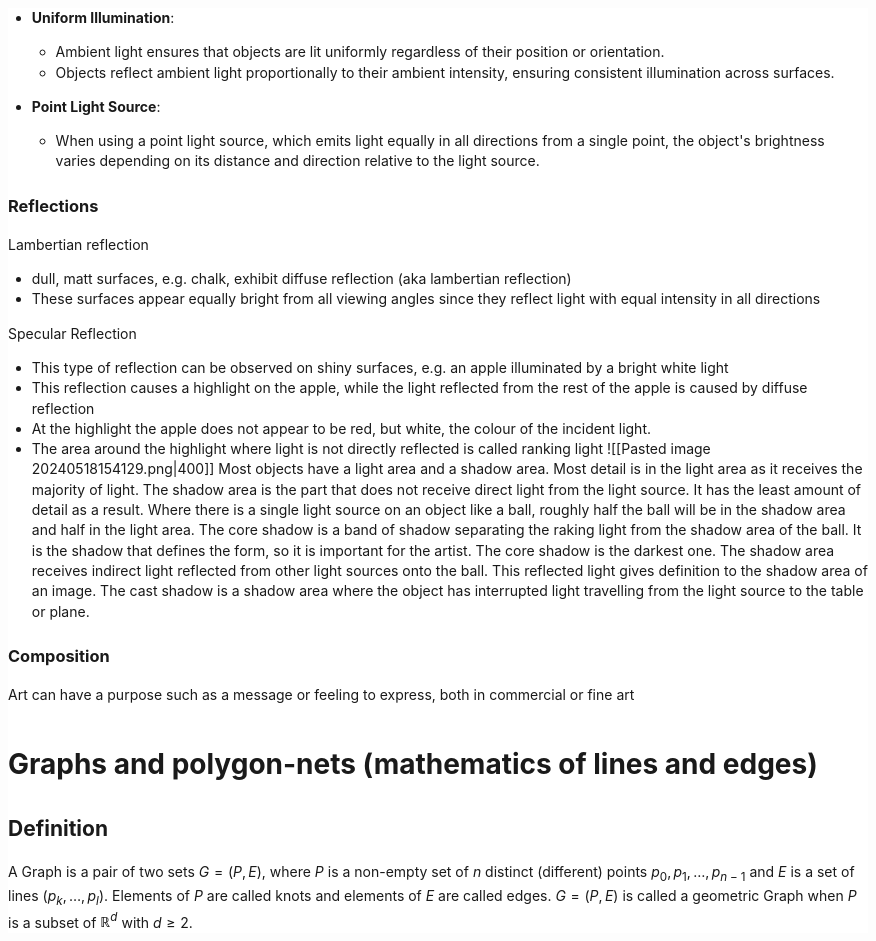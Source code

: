 - **Uniform Illumination**:
    
    - Ambient light ensures that objects are lit uniformly regardless of their position or orientation.
    - Objects reflect ambient light proportionally to their ambient intensity, ensuring consistent illumination across surfaces.
- **Point Light Source**:
    
    - When using a point light source, which emits light equally in all directions from a single point, the object's brightness varies depending on its distance and direction relative to the light source.

### Reflections

Lambertian reflection
- dull, matt surfaces, e.g. chalk, exhibit diffuse reflection (aka lambertian reflection)
- These surfaces appear equally bright from all viewing angles since they reflect light with equal intensity in all directions

Specular Reflection
- This type of reflection can be observed on shiny surfaces, e.g. an apple illuminated by a bright white light
- This reflection causes a highlight on the apple, while the light reflected from the rest of the apple is caused by diffuse reflection
- At the highlight the apple does not appear to be red, but white, the colour of the incident light.
- The area around the highlight where light is not directly reflected is called ranking light
![[Pasted image 20240518154129.png|400]]
Most objects have a light area and a shadow area. Most detail is in the
light area as it receives the majority of light. The shadow area is the part
that does not receive direct light from the light source. It has the least
amount of detail as a result. Where there is a single light source on an
object like a ball, roughly half the ball will be in the shadow area and half
in the light area. The core shadow is a band of shadow separating the
raking light from the shadow area of the ball. It is the shadow that defines
the form, so it is important for the artist. The core shadow is the darkest
one. The shadow area receives indirect light reflected from other light
sources onto the ball. This reflected light gives definition to the shadow
area of an image. The cast shadow is a shadow area where the object has
interrupted light travelling from the light source to the table or plane.


### Composition
Art can have a purpose such as a message or feeling to express, both in commercial or fine art


# Graphs and polygon-nets (mathematics of lines and edges)
## Definition

A Graph is a pair of two sets $G=(P,E)$, where $P$ is a non-empty set of $n$ distinct (different) points $p_0,p_1,\ldots,p_{n-1}$ and $E$ is a set of lines $(p_k,\ldots,p_l)$. Elements of $P$ are called knots and elements of $E$ are called edges. $G=(P,E)$ is called a geometric Graph when $P$ is a subset of $\mathbb{R}^d$ with $d\geq2$.
